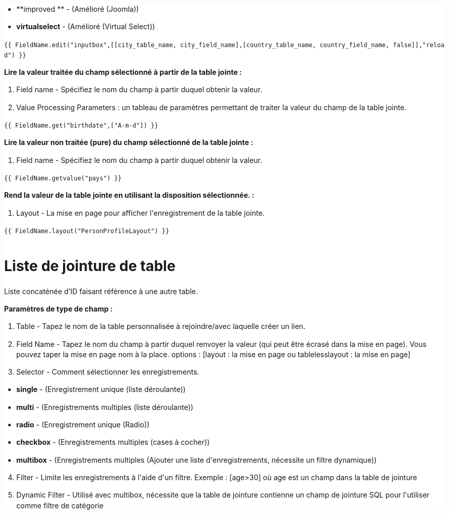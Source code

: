 
* **improved ** - (Amélioré (Joomla))


* **virtualselect** - (Amélioré (Virtual Select))

`{{ FieldName.edit("inputbox",[[city_table_name, city_field_name],[country_table_name, country_field_name, false]],"reload") }}`

**Lire la valeur traitée du champ sélectionné à partir de la table jointe :**

1. Field name - Spécifiez le nom du champ à partir duquel obtenir la valeur.

2. Value Processing Parameters : un tableau de paramètres permettant de traiter la valeur du champ de la table jointe.

`{{ FieldName.get("birthdate",["A-m-d"]) }}`

**Lire la valeur non traitée (pure) du champ sélectionné de la table jointe :**

1. Field name - Spécifiez le nom du champ à partir duquel obtenir la valeur.

`{{ FieldName.getvalue("pays") }}`

**Rend la valeur de la table jointe en utilisant la disposition sélectionnée. :**

1. Layout - La mise en page pour afficher l'enregistrement de la table jointe.

`{{ FieldName.layout("PersonProfileLayout") }}`

# Liste de jointure de table

Liste concaténée d’ID faisant référence à une autre table.

**Paramètres de type de champ :**

1. Table - Tapez le nom de la table personnalisée à rejoindre/avec laquelle créer un lien.

2. Field Name - Tapez le nom du champ à partir duquel renvoyer la valeur (qui peut être écrasé dans la mise en page). Vous pouvez taper la mise en page nom à la place. options : [layout : la mise en page ou tablelesslayout : la mise en page]

3. Selector - Comment sélectionner les enregistrements.


* **single** - (Enregistrement unique (liste déroulante))


* **multi** - (Enregistrements multiples (liste déroulante))


* **radio** - (Enregistrement unique (Radio))


* **checkbox** - (Enregistrements multiples (cases à cocher))


* **multibox** - (Enregistrements multiples (Ajouter une liste d'enregistrements, nécessite un filtre dynamique))

4. Filter - Limite les enregistrements à l'aide d'un filtre. Exemple : [age>30] où age est un champ dans la table de jointure

5. Dynamic Filter - Utilisé avec multibox, nécessite que la table de jointure contienne un champ de jointure SQL pour l'utiliser comme filtre de catégorie
